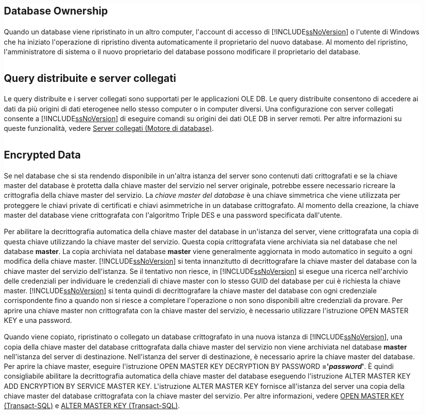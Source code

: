   
##  <a name="database_ownership"></a> Database Ownership  
 Quando un database viene ripristinato in un altro computer, l'account di accesso di [!INCLUDE[ssNoVersion](../../includes/ssnoversion-md.md)] o l'utente di Windows che ha iniziato l'operazione di ripristino diventa automaticamente il proprietario del nuovo database. Al momento del ripristino, l'amministratore di sistema o il nuovo proprietario del database possono modificare il proprietario del database.  
  
##  <a name="distributed_queries_and_linked_servers"></a> Query distribuite e server collegati  
 Le query distribuite e i server collegati sono supportati per le applicazioni OLE DB. Le query distribuite consentono di accedere ai dati da più origini di dati eterogenee nello stesso computer o in computer diversi. Una configurazione con server collegati consente a [!INCLUDE[ssNoVersion](../../includes/ssnoversion-md.md)] di eseguire comandi su origini dei dati OLE DB in server remoti. Per altre informazioni su queste funzionalità, vedere [Server collegati &#40;Motore di database&#41;](../../relational-databases/linked-servers/linked-servers-database-engine.md).  
  
  
##  <a name="encrypted_data"></a> Encrypted Data  
 Se nel database che si sta rendendo disponibile in un'altra istanza del server sono contenuti dati crittografati e se la chiave master del database è protetta dalla chiave master del servizio nel server originale, potrebbe essere necessario ricreare la crittografia della chiave master del servizio. La *chiave master del database* è una chiave simmetrica che viene utilizzata per proteggere le chiavi private di certificati e chiavi asimmetriche in un database crittografato. Al momento della creazione, la chiave master del database viene crittografata con l'algoritmo Triple DES e una password specificata dall'utente.  
  
 Per abilitare la decrittografia automatica della chiave master del database in un'istanza del server, viene crittografata una copia di questa chiave utilizzando la chiave master del servizio. Questa copia crittografata viene archiviata sia nel database che nel database **master**. La copia archiviata nel database **master** viene generalmente aggiornata in modo automatico in seguito a ogni modifica della chiave master. [!INCLUDE[ssNoVersion](../../includes/ssnoversion-md.md)] si tenta innanzitutto di decrittografare la chiave master del database con la chiave master del servizio dell'istanza. Se il tentativo non riesce, in [!INCLUDE[ssNoVersion](../../includes/ssnoversion-md.md)] si esegue una ricerca nell'archivio delle credenziali per individuare le credenziali di chiave master con lo stesso GUID del database per cui è richiesta la chiave master. [!INCLUDE[ssNoVersion](../../includes/ssnoversion-md.md)] si tenta quindi di decrittografare la chiave master del database con ogni credenziale corrispondente fino a quando non si riesce a completare l'operazione o non sono disponibili altre credenziali da provare. Per aprire una chiave master non crittografata con la chiave master del servizio, è necessario utilizzare l'istruzione OPEN MASTER KEY e una password.  
  
 Quando viene copiato, ripristinato o collegato un database crittografato in una nuova istanza di [!INCLUDE[ssNoVersion](../../includes/ssnoversion-md.md)], una copia della chiave master del database crittografata dalla chiave master del servizio non viene archiviata nel database **master** nell'istanza del server di destinazione. Nell'istanza del server di destinazione, è necessario aprire la chiave master del database. Per aprire la chiave master, eseguire l'istruzione OPEN MASTER KEY DECRYPTION BY PASSWORD **='***password***'**. È quindi consigliabile abilitare la decrittografia automatica della chiave master del database eseguendo l'istruzione ALTER MASTER KEY ADD ENCRYPTION BY SERVICE MASTER KEY. L'istruzione ALTER MASTER KEY fornisce all'istanza del server una copia della chiave master del database crittografata con la chiave master del servizio. Per altre informazioni, vedere [OPEN MASTER KEY &#40;Transact-SQL&#41;](../../t-sql/statements/open-master-key-transact-sql.md) e [ALTER MASTER KEY &#40;Transact-SQL&#41;](../../t-sql/statements/alter-master-key-transact-sql.md).  
  